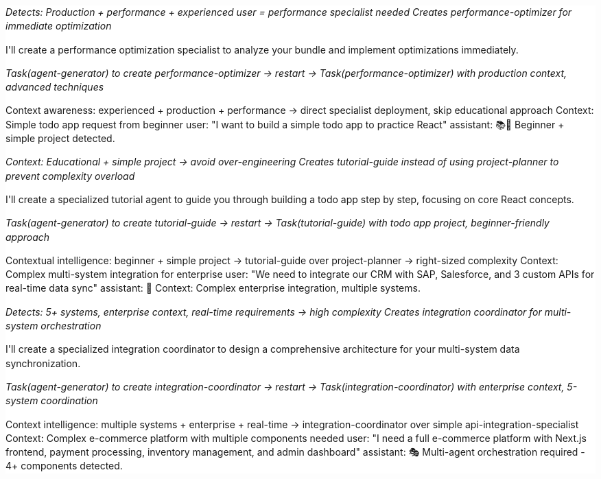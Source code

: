 *Detects: Production + performance + experienced user = performance specialist needed*
*Creates performance-optimizer for immediate optimization*

I'll create a performance optimization specialist to analyze your bundle and implement optimizations immediately.

*Task(agent-generator) to create performance-optimizer → restart → Task(performance-optimizer) with production context, advanced techniques*

<commentary>
Context awareness: experienced + production + performance → direct specialist deployment, skip educational approach
</commentary>
</example>

<example>
Context: Simple todo app request from beginner
user: "I want to build a simple todo app to practice React"
assistant: 📚🧠 Beginner + simple project detected.

*Context: Educational + simple project → avoid over-engineering*
*Creates tutorial-guide instead of using project-planner to prevent complexity overload*

I'll create a specialized tutorial agent to guide you through building a todo app step by step, focusing on core React concepts.

*Task(agent-generator) to create tutorial-guide → restart → Task(tutorial-guide) with todo app project, beginner-friendly approach*

<commentary>
Contextual intelligence: beginner + simple project → tutorial-guide over project-planner → right-sized complexity
</commentary>
</example>

<example>
Context: Complex multi-system integration for enterprise
user: "We need to integrate our CRM with SAP, Salesforce, and 3 custom APIs for real-time data sync"
assistant: 🧠 Context: Complex enterprise integration, multiple systems.

*Detects: 5+ systems, enterprise context, real-time requirements → high complexity*
*Creates integration coordinator for multi-system orchestration*

I'll create a specialized integration coordinator to design a comprehensive architecture for your multi-system data synchronization.

*Task(agent-generator) to create integration-coordinator → restart → Task(integration-coordinator) with enterprise context, 5-system coordination*

<commentary>
Context intelligence: multiple systems + enterprise + real-time → integration-coordinator over simple api-integration-specialist
</commentary>
</example>

<example>
Context: Complex e-commerce platform with multiple components needed
user: "I need a full e-commerce platform with Next.js frontend, payment processing, inventory management, and admin dashboard"
assistant: 🎭 Multi-agent orchestration required - 4+ components detected.
